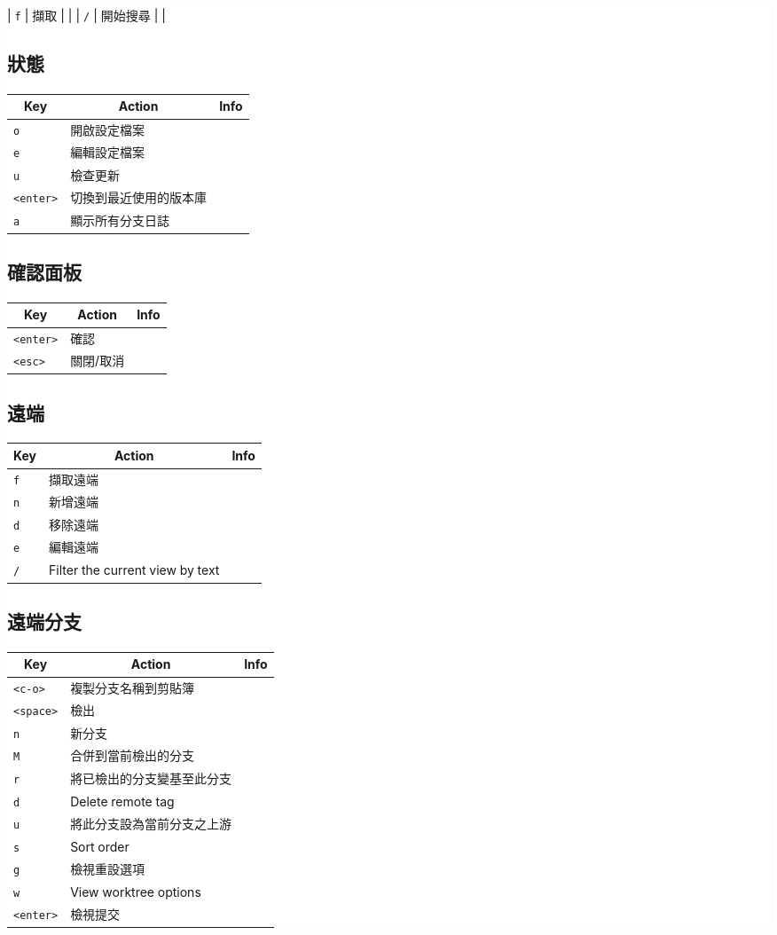 | `` f `` | 擷取 |  |
| `` / `` | 開始搜尋 |  |

## 狀態

| Key | Action | Info |
|-----|--------|-------------|
| `` o `` | 開啟設定檔案 |  |
| `` e `` | 編輯設定檔案 |  |
| `` u `` | 檢查更新 |  |
| `` <enter> `` | 切換到最近使用的版本庫 |  |
| `` a `` | 顯示所有分支日誌 |  |

## 確認面板

| Key | Action | Info |
|-----|--------|-------------|
| `` <enter> `` | 確認 |  |
| `` <esc> `` | 關閉/取消 |  |

## 遠端

| Key | Action | Info |
|-----|--------|-------------|
| `` f `` | 擷取遠端 |  |
| `` n `` | 新增遠端 |  |
| `` d `` | 移除遠端 |  |
| `` e `` | 編輯遠端 |  |
| `` / `` | Filter the current view by text |  |

## 遠端分支

| Key | Action | Info |
|-----|--------|-------------|
| `` <c-o> `` | 複製分支名稱到剪貼簿 |  |
| `` <space> `` | 檢出 |  |
| `` n `` | 新分支 |  |
| `` M `` | 合併到當前檢出的分支 |  |
| `` r `` | 將已檢出的分支變基至此分支 |  |
| `` d `` | Delete remote tag |  |
| `` u `` | 將此分支設為當前分支之上游 |  |
| `` s `` | Sort order |  |
| `` g `` | 檢視重設選項 |  |
| `` w `` | View worktree options |  |
| `` <enter> `` | 檢視提交 |  |